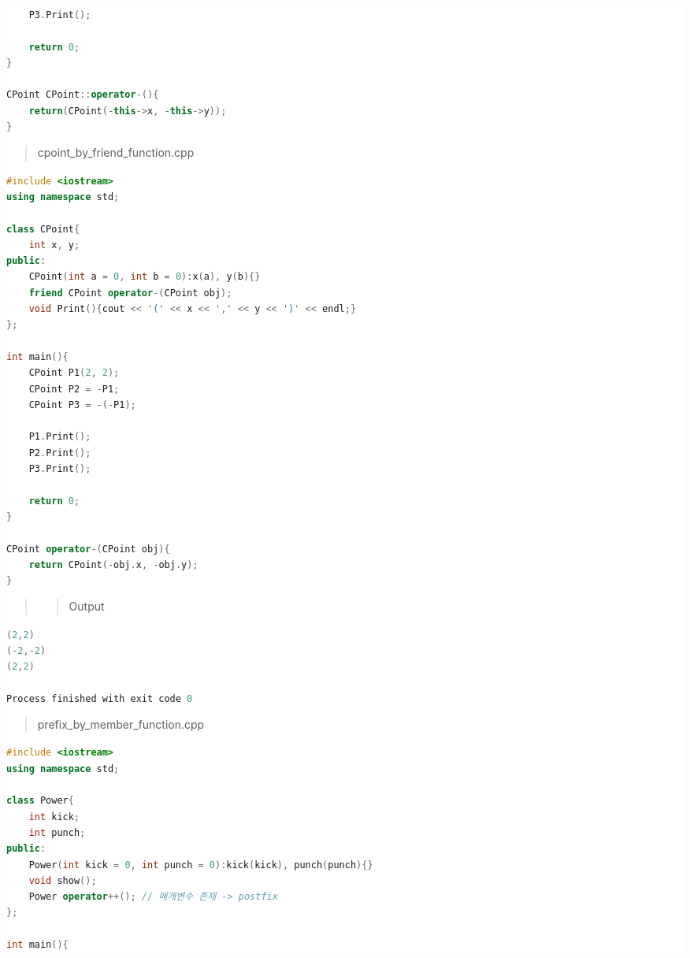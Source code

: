 ~~~C++
    P3.Print();

    return 0;
}

CPoint CPoint::operator-(){
    return(CPoint(-this->x, -this->y));
}
~~~

> cpoint_by_friend_function.cpp

~~~C++
#include <iostream>
using namespace std;

class CPoint{
    int x, y;
public:
    CPoint(int a = 0, int b = 0):x(a), y(b){}
    friend CPoint operator-(CPoint obj);
    void Print(){cout << '(' << x << ',' << y << ')' << endl;}
};

int main(){
    CPoint P1(2, 2);
    CPoint P2 = -P1;
    CPoint P3 = -(-P1);

    P1.Print();
    P2.Print();
    P3.Print();

    return 0;
}

CPoint operator-(CPoint obj){
    return CPoint(-obj.x, -obj.y);
}
~~~

>> Output

~~~C++
(2,2)
(-2,-2)
(2,2)

Process finished with exit code 0
~~~

> prefix_by_member_function.cpp

~~~C++
#include <iostream>
using namespace std;

class Power{
    int kick;
    int punch;
public:
    Power(int kick = 0, int punch = 0):kick(kick), punch(punch){}
    void show();
    Power operator++(); // 매개변수 존재 -> postfix
};

int main(){
~~~